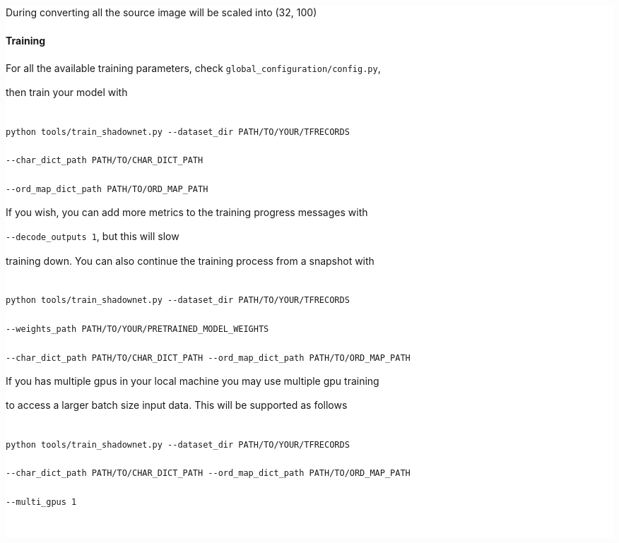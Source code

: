   

During converting all the source image will be scaled into (32, 100)

  

#### Training

  

For all the available training parameters, check `global_configuration/config.py`,

then train your model with

  

```

python tools/train_shadownet.py --dataset_dir PATH/TO/YOUR/TFRECORDS

--char_dict_path PATH/TO/CHAR_DICT_PATH

--ord_map_dict_path PATH/TO/ORD_MAP_PATH

```

  

If you wish, you can add more metrics to the training progress messages with

`--decode_outputs 1`, but this will slow

training down. You can also continue the training process from a snapshot with

  

```

python tools/train_shadownet.py --dataset_dir PATH/TO/YOUR/TFRECORDS

--weights_path PATH/TO/YOUR/PRETRAINED_MODEL_WEIGHTS

--char_dict_path PATH/TO/CHAR_DICT_PATH --ord_map_dict_path PATH/TO/ORD_MAP_PATH

```

  

If you has multiple gpus in your local machine you may use multiple gpu training

to access a larger batch size input data. This will be supported as follows

  

```

python tools/train_shadownet.py --dataset_dir PATH/TO/YOUR/TFRECORDS

--char_dict_path PATH/TO/CHAR_DICT_PATH --ord_map_dict_path PATH/TO/ORD_MAP_PATH

--multi_gpus 1

  

```
